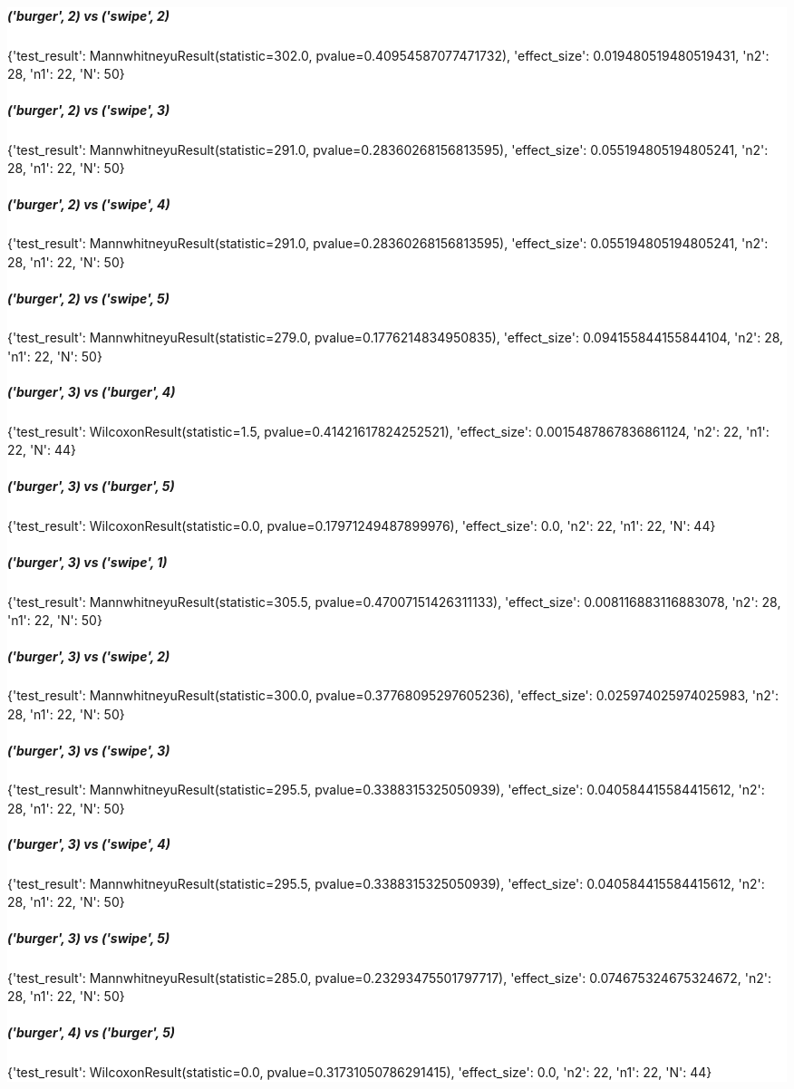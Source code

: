 ##### ('burger', 2) vs ('swipe', 2)

{'test_result': MannwhitneyuResult(statistic=302.0, pvalue=0.40954587077471732), 'effect_size': 0.019480519480519431, 'n2': 28, 'n1': 22, 'N': 50}

##### ('burger', 2) vs ('swipe', 3)

{'test_result': MannwhitneyuResult(statistic=291.0, pvalue=0.28360268156813595), 'effect_size': 0.055194805194805241, 'n2': 28, 'n1': 22, 'N': 50}

##### ('burger', 2) vs ('swipe', 4)

{'test_result': MannwhitneyuResult(statistic=291.0, pvalue=0.28360268156813595), 'effect_size': 0.055194805194805241, 'n2': 28, 'n1': 22, 'N': 50}

##### ('burger', 2) vs ('swipe', 5)

{'test_result': MannwhitneyuResult(statistic=279.0, pvalue=0.1776214834950835), 'effect_size': 0.094155844155844104, 'n2': 28, 'n1': 22, 'N': 50}

##### ('burger', 3) vs ('burger', 4)

{'test_result': WilcoxonResult(statistic=1.5, pvalue=0.41421617824252521), 'effect_size': 0.0015487867836861124, 'n2': 22, 'n1': 22, 'N': 44}

##### ('burger', 3) vs ('burger', 5)

{'test_result': WilcoxonResult(statistic=0.0, pvalue=0.17971249487899976), 'effect_size': 0.0, 'n2': 22, 'n1': 22, 'N': 44}

##### ('burger', 3) vs ('swipe', 1)

{'test_result': MannwhitneyuResult(statistic=305.5, pvalue=0.47007151426311133), 'effect_size': 0.008116883116883078, 'n2': 28, 'n1': 22, 'N': 50}

##### ('burger', 3) vs ('swipe', 2)

{'test_result': MannwhitneyuResult(statistic=300.0, pvalue=0.37768095297605236), 'effect_size': 0.025974025974025983, 'n2': 28, 'n1': 22, 'N': 50}

##### ('burger', 3) vs ('swipe', 3)

{'test_result': MannwhitneyuResult(statistic=295.5, pvalue=0.3388315325050939), 'effect_size': 0.040584415584415612, 'n2': 28, 'n1': 22, 'N': 50}

##### ('burger', 3) vs ('swipe', 4)

{'test_result': MannwhitneyuResult(statistic=295.5, pvalue=0.3388315325050939), 'effect_size': 0.040584415584415612, 'n2': 28, 'n1': 22, 'N': 50}

##### ('burger', 3) vs ('swipe', 5)

{'test_result': MannwhitneyuResult(statistic=285.0, pvalue=0.23293475501797717), 'effect_size': 0.074675324675324672, 'n2': 28, 'n1': 22, 'N': 50}

##### ('burger', 4) vs ('burger', 5)

{'test_result': WilcoxonResult(statistic=0.0, pvalue=0.31731050786291415), 'effect_size': 0.0, 'n2': 22, 'n1': 22, 'N': 44}
